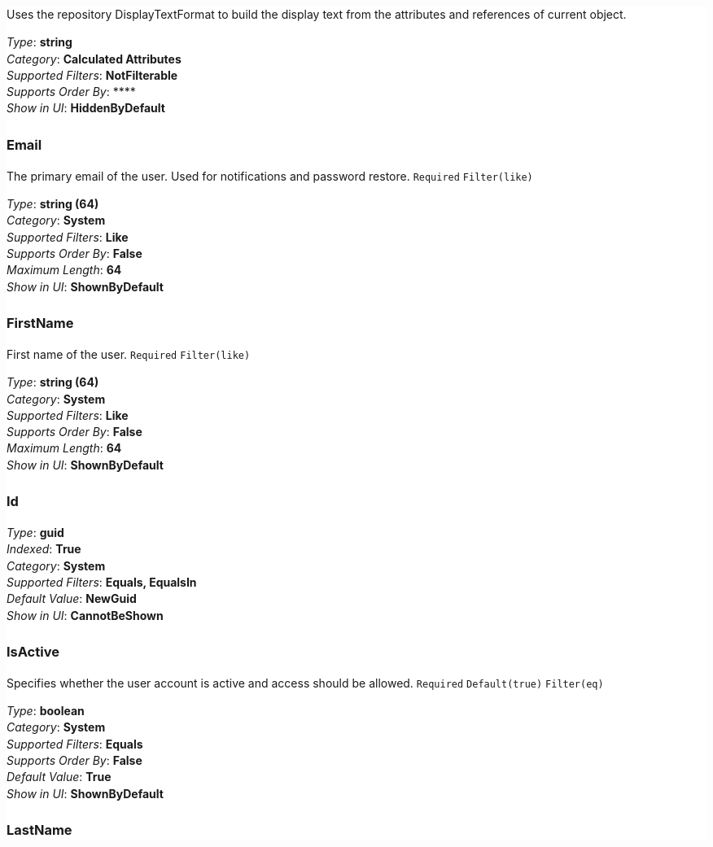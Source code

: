 Uses the repository DisplayTextFormat to build the display text from the attributes and references of current object.

_Type_: **string**  
_Category_: **Calculated Attributes**  
_Supported Filters_: **NotFilterable**  
_Supports Order By_: ****  
_Show in UI_: **HiddenByDefault**  

### Email

The primary email of the user. Used for notifications and password restore. `Required` `Filter(like)`

_Type_: **string (64)**  
_Category_: **System**  
_Supported Filters_: **Like**  
_Supports Order By_: **False**  
_Maximum Length_: **64**  
_Show in UI_: **ShownByDefault**  

### FirstName

First name of the user. `Required` `Filter(like)`

_Type_: **string (64)**  
_Category_: **System**  
_Supported Filters_: **Like**  
_Supports Order By_: **False**  
_Maximum Length_: **64**  
_Show in UI_: **ShownByDefault**  

### Id

_Type_: **guid**  
_Indexed_: **True**  
_Category_: **System**  
_Supported Filters_: **Equals, EqualsIn**  
_Default Value_: **NewGuid**  
_Show in UI_: **CannotBeShown**  

### IsActive

Specifies whether the user account is active and access should be allowed. `Required` `Default(true)` `Filter(eq)`

_Type_: **boolean**  
_Category_: **System**  
_Supported Filters_: **Equals**  
_Supports Order By_: **False**  
_Default Value_: **True**  
_Show in UI_: **ShownByDefault**  

### LastName
